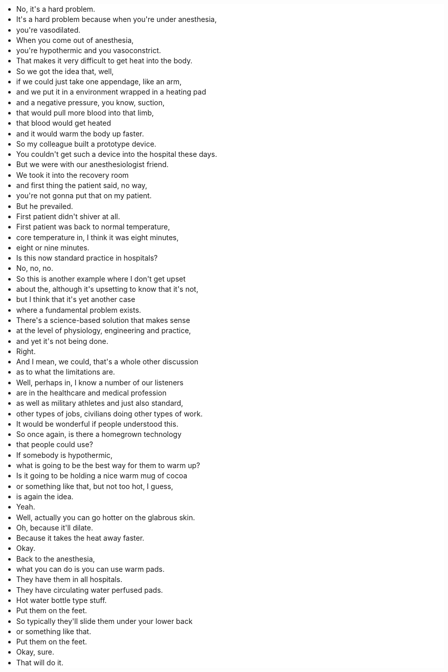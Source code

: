 *  No, it's a hard problem.
*  It's a hard problem because when you're under anesthesia,
*  you're vasodilated.
*  When you come out of anesthesia,
*  you're hypothermic and you vasoconstrict.
*  That makes it very difficult to get heat into the body.
*  So we got the idea that, well,
*  if we could just take one appendage, like an arm,
*  and we put it in a environment wrapped in a heating pad
*  and a negative pressure, you know, suction,
*  that would pull more blood into that limb,
*  that blood would get heated
*  and it would warm the body up faster.
*  So my colleague built a prototype device.
*  You couldn't get such a device into the hospital these days.
*  But we were with our anesthesiologist friend.
*  We took it into the recovery room
*  and first thing the patient said, no way,
*  you're not gonna put that on my patient.
*  But he prevailed.
*  First patient didn't shiver at all.
*  First patient was back to normal temperature,
*  core temperature in, I think it was eight minutes,
*  eight or nine minutes.
*  Is this now standard practice in hospitals?
*  No, no, no.
*  So this is another example where I don't get upset
*  about the, although it's upsetting to know that it's not,
*  but I think that it's yet another case
*  where a fundamental problem exists.
*  There's a science-based solution that makes sense
*  at the level of physiology, engineering and practice,
*  and yet it's not being done.
*  Right.
*  And I mean, we could, that's a whole other discussion
*  as to what the limitations are.
*  Well, perhaps in, I know a number of our listeners
*  are in the healthcare and medical profession
*  as well as military athletes and just also standard,
*  other types of jobs, civilians doing other types of work.
*  It would be wonderful if people understood this.
*  So once again, is there a homegrown technology
*  that people could use?
*  If somebody is hypothermic,
*  what is going to be the best way for them to warm up?
*  Is it going to be holding a nice warm mug of cocoa
*  or something like that, but not too hot, I guess,
*  is again the idea.
*  Yeah.
*  Well, actually you can go hotter on the glabrous skin.
*  Oh, because it'll dilate.
*  Because it takes the heat away faster.
*  Okay.
*  Back to the anesthesia,
*  what you can do is you can use warm pads.
*  They have them in all hospitals.
*  They have circulating water perfused pads.
*  Hot water bottle type stuff.
*  Put them on the feet.
*  So typically they'll slide them under your lower back
*  or something like that.
*  Put them on the feet.
*  Okay, sure.
*  That will do it.